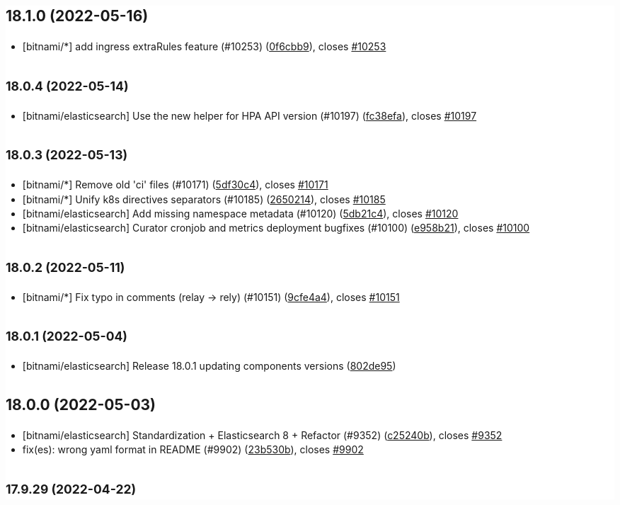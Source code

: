 ## 18.1.0 (2022-05-16)

* [bitnami/*] add ingress extraRules feature (#10253) ([0f6cbb9](https://github.com/bitnami/charts/commit/0f6cbb9099b0e56685cc1d36ba50340f3d7278a1)), closes [#10253](https://github.com/bitnami/charts/issues/10253)

## <small>18.0.4 (2022-05-14)</small>

* [bitnami/elasticsearch] Use the new helper for HPA API version (#10197) ([fc38efa](https://github.com/bitnami/charts/commit/fc38efa3cbedb54a50f20743def9a0ce4bfea533)), closes [#10197](https://github.com/bitnami/charts/issues/10197)

## <small>18.0.3 (2022-05-13)</small>

* [bitnami/*] Remove old 'ci' files (#10171) ([5df30c4](https://github.com/bitnami/charts/commit/5df30c44dbd1812da8786579ce4a94917d46a6ad)), closes [#10171](https://github.com/bitnami/charts/issues/10171)
* [bitnami/*] Unify k8s directives separators (#10185) ([2650214](https://github.com/bitnami/charts/commit/26502141d146ca3bdfb3bf744fcdec8ca5cece44)), closes [#10185](https://github.com/bitnami/charts/issues/10185)
* [bitnami/elasticsearch] Add missing namespace metadata (#10120) ([5db21c4](https://github.com/bitnami/charts/commit/5db21c45b5d6137e0058e783d51e61bd03414371)), closes [#10120](https://github.com/bitnami/charts/issues/10120)
* [bitnami/elasticsearch] Curator cronjob and metrics deployment bugfixes (#10100) ([e958b21](https://github.com/bitnami/charts/commit/e958b21a6a242091c7edae78ab43a26d28ed3d2f)), closes [#10100](https://github.com/bitnami/charts/issues/10100)

## <small>18.0.2 (2022-05-11)</small>

* [bitnami/*] Fix typo in comments (relay -> rely) (#10151) ([9cfe4a4](https://github.com/bitnami/charts/commit/9cfe4a48cc35851faea6be7ffb2a978d223befa0)), closes [#10151](https://github.com/bitnami/charts/issues/10151)

## <small>18.0.1 (2022-05-04)</small>

* [bitnami/elasticsearch] Release 18.0.1 updating components versions ([802de95](https://github.com/bitnami/charts/commit/802de95671e805805b09010993ec58954ea25e0c))

## 18.0.0 (2022-05-03)

* [bitnami/elasticsearch] Standardization + Elasticsearch 8 + Refactor (#9352) ([c25240b](https://github.com/bitnami/charts/commit/c25240b020d63e99cf1b60fc72306cc8bc881e6b)), closes [#9352](https://github.com/bitnami/charts/issues/9352)
* fix(es): wrong yaml format in README (#9902) ([23b530b](https://github.com/bitnami/charts/commit/23b530bc466b31d8c7ff023e51b33210127d6e6e)), closes [#9902](https://github.com/bitnami/charts/issues/9902)

## <small>17.9.29 (2022-04-22)</small>
